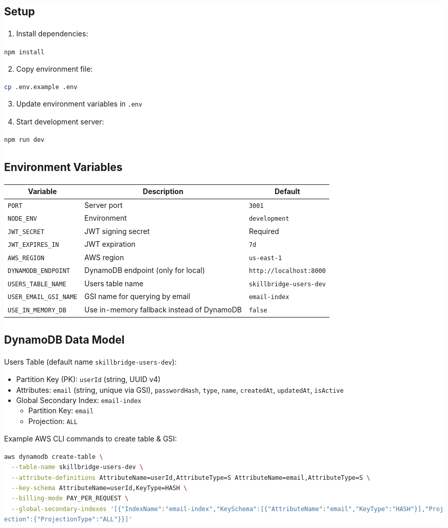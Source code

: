 ## Setup

1. Install dependencies:
```bash
npm install
```

2. Copy environment file:
```bash
cp .env.example .env
```

3. Update environment variables in `.env`

4. Start development server:
```bash
npm run dev
```

## Environment Variables

| Variable | Description | Default |
|----------|-------------|---------|
| `PORT` | Server port | `3001` |
| `NODE_ENV` | Environment | `development` |
| `JWT_SECRET` | JWT signing secret | Required |
| `JWT_EXPIRES_IN` | JWT expiration | `7d` |
| `AWS_REGION` | AWS region | `us-east-1` |
| `DYNAMODB_ENDPOINT` | DynamoDB endpoint (only for local) | `http://localhost:8000` |
| `USERS_TABLE_NAME` | Users table name | `skillbridge-users-dev` |
| `USER_EMAIL_GSI_NAME` | GSI name for querying by email | `email-index` |
| `USE_IN_MEMORY_DB` | Use in-memory fallback instead of DynamoDB | `false` |

## DynamoDB Data Model

Users Table (default name `skillbridge-users-dev`):
- Partition Key (PK): `userId` (string, UUID v4)
- Attributes: `email` (string, unique via GSI), `passwordHash`, `type`, `name`, `createdAt`, `updatedAt`, `isActive`
- Global Secondary Index: `email-index`
  - Partition Key: `email`
  - Projection: `ALL`

Example AWS CLI commands to create table & GSI:
```bash
aws dynamodb create-table \
  --table-name skillbridge-users-dev \
  --attribute-definitions AttributeName=userId,AttributeType=S AttributeName=email,AttributeType=S \
  --key-schema AttributeName=userId,KeyType=HASH \
  --billing-mode PAY_PER_REQUEST \
  --global-secondary-indexes '[{"IndexName":"email-index","KeySchema":[{"AttributeName":"email","KeyType":"HASH"}],"Projection":{"ProjectionType":"ALL"}}]'
```
